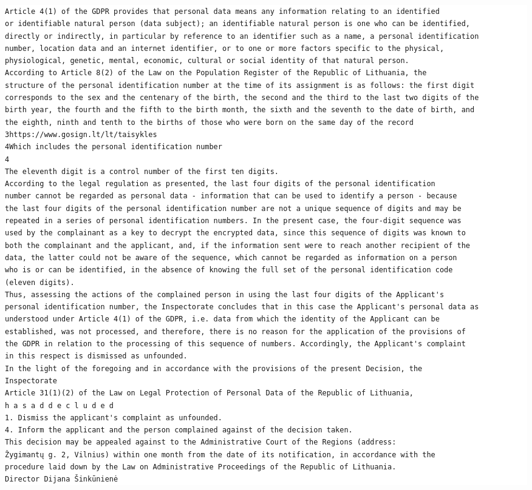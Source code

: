 ```
Article 4(1) of the GDPR provides that personal data means any information relating to an identified
or identifiable natural person (data subject); an identifiable natural person is one who can be identified,
directly or indirectly, in particular by reference to an identifier such as a name, a personal identification
number, location data and an internet identifier, or to one or more factors specific to the physical,
physiological, genetic, mental, economic, cultural or social identity of that natural person.
According to Article 8(2) of the Law on the Population Register of the Republic of Lithuania, the
structure of the personal identification number at the time of its assignment is as follows: the first digit
corresponds to the sex and the centenary of the birth, the second and the third to the last two digits of the
birth year, the fourth and the fifth to the birth month, the sixth and the seventh to the date of birth, and
the eighth, ninth and tenth to the births of those who were born on the same day of the record
3https://www.gosign.lt/lt/taisykles
4Which includes the personal identification number
4
The eleventh digit is a control number of the first ten digits.
According to the legal regulation as presented, the last four digits of the personal identification
number cannot be regarded as personal data - information that can be used to identify a person - because
the last four digits of the personal identification number are not a unique sequence of digits and may be
repeated in a series of personal identification numbers. In the present case, the four-digit sequence was
used by the complainant as a key to decrypt the encrypted data, since this sequence of digits was known to
both the complainant and the applicant, and, if the information sent were to reach another recipient of the
data, the latter could not be aware of the sequence, which cannot be regarded as information on a person
who is or can be identified, in the absence of knowing the full set of the personal identification code
(eleven digits).
Thus, assessing the actions of the complained person in using the last four digits of the Applicant's
personal identification number, the Inspectorate concludes that in this case the Applicant's personal data as
understood under Article 4(1) of the GDPR, i.e. data from which the identity of the Applicant can be
established, was not processed, and therefore, there is no reason for the application of the provisions of
the GDPR in relation to the processing of this sequence of numbers. Accordingly, the Applicant's complaint
in this respect is dismissed as unfounded.
In the light of the foregoing and in accordance with the provisions of the present Decision, the
Inspectorate
Article 31(1)(2) of the Law on Legal Protection of Personal Data of the Republic of Lithuania,
h a s a d d e c l u d e d
1. Dismiss the applicant's complaint as unfounded.
4. Inform the applicant and the person complained against of the decision taken.
This decision may be appealed against to the Administrative Court of the Regions (address:
Žygimantų g. 2, Vilnius) within one month from the date of its notification, in accordance with the
procedure laid down by the Law on Administrative Proceedings of the Republic of Lithuania.
Director Dijana Šinkūnienė

```
